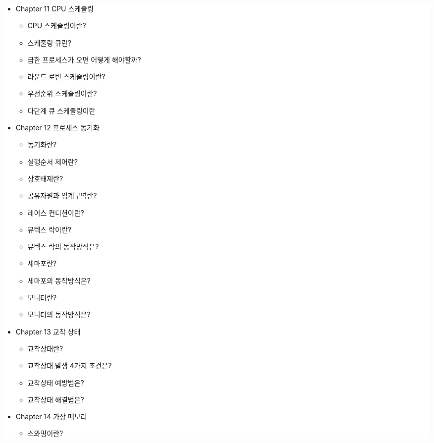 -   Chapter 11 CPU 스케줄링  
    
    -   CPU 스케줄링이란?  
        
    
    -   스케줄링 큐란?  
        
    
    -   급한 프로세스가 오면 어떻게 해야할까?  
        
    
    -   라운드 로빈 스케줄링이란?  
        
    
    -   우선순위 스케줄링이란?  
        
    
    -   다단계 큐 스케줄링이란  
        
-   Chapter 12 프로세스 동기화  
    
    -   동기화란?  
        
    
    -   실행순서 제어란?  
        
    
    -   상호배제란?  
        
    
    -   공유자원과 임계구역란?  
        
    
    -   레이스 컨디션이란?  
        
    
    -   뮤텍스 락이란?  
        
    
    -   뮤텍스 락의 동작방식은?  
        
    
    -   세마포란?  
        
    
    -   세마포의 동작방식은?  
        
    
    -   모니터란?  
        
    
    -   모니터의 동작방식은?  
        
-   Chapter 13 교착 상태  
    
    -   교착상태란?  
        
    
    -   교착상태 발생 4가지 조건은?  
        
    
    -   교착상태 예방법은?  
        
    
    -   교착상태 해결법은?  
        
-   Chapter 14 가상 메모리  
    
    -   스와핑이란?  
        
    